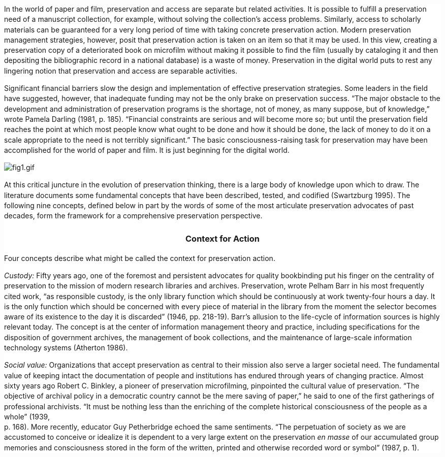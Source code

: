 <p>In the world of paper and film, preservation and access are separate but related activities. It is possible to fulfill a preservation need of a manuscript collection, for example, without solving the collection’s access problems. Similarly, access to scholarly materials can be guaranteed for a very long period of time with taking concrete preservation action. Modern preservation management strategies, however, posit that preservation action is taken on an item so that it may be used. In this view, creating a preservation copy of a deteriorated book on microfilm without making it possible to find the film (usually by cataloging it and then depositing the bibliographic record in a national database) is a waste of money. Preservation in the digital world puts to rest any lingering notion that preservation and access are separable activities.</p>

<p>Significant financial barriers slow the design and implementation of effective preservation strategies. Some leaders in the field have suggested, however, that inadequate funding may not be the only brake on preservation success. “The major obstacle to the development and administration of preservation programs is the shortage, not of money, as many suppose, but of knowledge,” wrote Pamela Darling (1981, p. 185). “Financial constraints are serious and will become more so; but until the preservation field reaches the point at which most people know what ought to be done and how it should be done, the lack of money to do it on a scale appropriate to the need is not terribly significant.” The basic consciousness-raising task for preservation may have been accomplished for the world of paper and film. It is just beginning for the digital world.</p>

<div class="readableLargeImageContainer float">
<img class="img float-start" title="fig1.gif" src="{{ '/assets/images/reports/pub62/fig1_57d70f7fde8a7.gif' | relative_url }}" alt="fig1.gif" width="240" height="275"></div>
<p>At this critical juncture in the evolution of preservation thinking, there is a large body of knowledge upon which to draw. The literature documents some fundamental concepts that have been described, tested, and codified (Swartzburg 1995). The following nine concepts, defined below in part by the words of some of the most articulate preservation advocates of past decades, form the framework for a comprehensive preservation perspective.</p>

<h3 align="center"><a id="gen5" name="gen5"></a>Context for Action</h3>
<p>Four concepts describe what might be called the context for preservation action.</p>
<p><i>Custody:</i> Fifty years ago, one of the foremost and persistent advocates for quality bookbinding put his finger on the centrality of preservation to the mission of modern research libraries and archives. Preservation, wrote Pelham Barr in his most frequently cited work, “as responsible custody, is the only library function which should be continuously at work twenty-four hours a day. It is the only function which should be concerned with every piece of material in the library from the moment the selector becomes aware of its existence to the day it is discarded” (1946, pp. 218-19). Barr’s allusion to the life-cycle of information sources is highly relevant today. The concept is at the center of information management theory and practice, including specifications for the disposition of government archives, the management of book collections, and the maintenance of large-scale information technology systems (Atherton 1986).</p>

<p><i>Social value:</i> Organizations that accept preservation as central to their mission also serve a larger societal need. The fundamental value of keeping intact the documentation of people and institutions has endured through years of changing practice. Almost sixty years ago Robert C. Binkley, a pioneer of preservation microfilming, pinpointed the cultural value of preservation. “The objective of archival policy in a democratic country cannot be the mere saving of paper,” he said to one of the first gatherings of professional archivists. “It must be nothing less than the enriching of the complete historical consciousness of the people as a whole” (1939,<br>
p. 168). More recently, educator Guy Petherbridge echoed the same sentiments. “The perpetuation of society as we are accustomed to conceive or idealize it is dependent to a very large extent on the preservation <i>en masse</i> of our accumulated group memories and consciousness stored in the form of the written, printed and otherwise recorded word or symbol” (1987, p. 1).</p>
